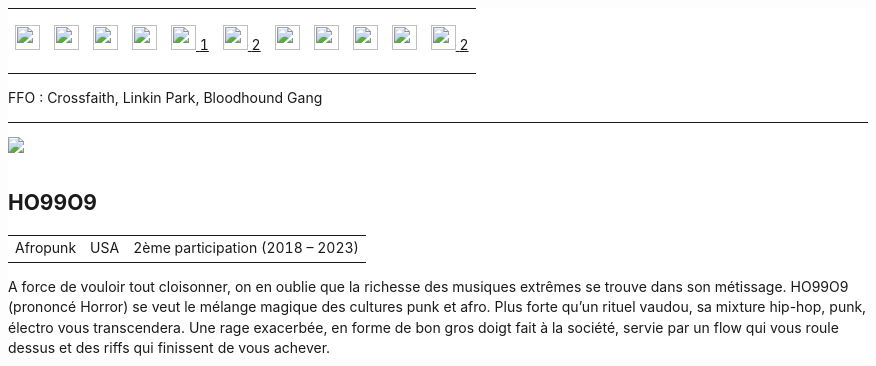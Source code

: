 <table><tbody><tr><td><p><a href="https://hollywoodundead.com/" data-bbcode="true"><img src="https://forum.hellfest.fr/uploads/default/original/1X/6edc977e140d1fc1885d3172e26d1a23b6d6dc2e.png" alt="" data-base62-sha1="fOJ8whOVPP0iMZjminXC0u9dH4y" role="presentation" width="25" height="25" loading="lazy"></a></p></td><td><p><a href="https://huarmy.bandcamp.com/" data-bbcode="true"><img src="https://forum.hellfest.fr/uploads/default/original/1X/7cf4c4aa1aaf913256ff79a6ab2a2f1b67a2baa6.png" alt="" data-base62-sha1="hPpCqCM9kAtnYd8cNW8TJdz61mK" role="presentation" width="25" height="25" loading="lazy"></a></p></td><td><p><a href="https://www.facebook.com/hollywoodundead/" data-bbcode="true"><img src="https://forum.hellfest.fr/uploads/default/original/1X/05a1b11562de8fcb53176eb2ef9ab06867015c53.png" alt="" data-base62-sha1="NOOeLb333V2uC3zy0QUx1oJHLd" role="presentation" width="25" height="25" loading="lazy"></a></p></td><td><p><a href="https://twitter.com/hollywoodundead" data-bbcode="true"><img src="https://forum.hellfest.fr/uploads/default/original/1X/0707b6badc7e58bc7fe00846bdcf9b98f5092b7e.png" alt="" data-base62-sha1="10bRStgyCIM8BfD4UWUl6TffFWS" role="presentation" width="25" height="25" loading="lazy"></a></p></td><td><p><a href="https://www.deezer.com/fr/artist/17000" data-bbcode="true"><img src="https://forum.hellfest.fr/uploads/default/original/1X/48b58c4b77f380d2c5d8209bb20915132494a957.png" alt="" data-base62-sha1="andlfr2T9nyUcztg4PmezLcbnrF" role="presentation" width="25" height="25" loading="lazy"> <span title="1 clic">1</span></a></p></td><td><p><a href="https://open.spotify.com/artist/0CEFCo8288kQU7mJi25s6E" data-bbcode="true"><img src="https://forum.hellfest.fr/uploads/default/original/1X/42de3a23d52d777fbe6b45b4d042f09932768fcb.png" alt="" data-base62-sha1="9xxDd53UTKZBzwUxH8UFC5OPg2D" role="presentation" width="25" height="25" loading="lazy"> <span title="2 clics">2</span></a></p></td><td><p><a href="https://www.last.fm/fr/music/Hollywood+Undead" data-bbcode="true"><img src="https://forum.hellfest.fr/uploads/default/original/1X/2fa89c110bff11fbc5fb54cb4c111fd70cc4174c.png" alt="" data-base62-sha1="6NBGvoT1HKQLzf7lX3F6f1OPUy8" role="presentation" width="25" height="25" loading="lazy"></a></p></td><td><p><a href="https://fr.wikipedia.org/wiki/Hollywood_Undead" data-bbcode="true"><img src="https://forum.hellfest.fr/uploads/default/original/1X/cf176f816207f28f4447aff8cbb3cdfb75ab05a3.png" alt="" data-base62-sha1="ty12U72GXXmAu49ErODXBb0cKEX" role="presentation" width="25" height="25" loading="lazy"></a></p></td><td><p><a href="https://www.spirit-of-metal.com/fr/band/Hollywood_Undead" data-bbcode="true"><img src="https://forum.hellfest.fr/uploads/default/original/1X/db7c8bbb0e14f99476f460a4af2e514dd52130df.png" alt="" data-base62-sha1="vjFp3PLlPYAglflndxQOAtKNcF9" role="presentation" width="25" height="25" loading="lazy"></a></p></td><td><p><a href="https://www.setlist.fm/setlists/hollywood-undead-63d7aeb7.html" data-bbcode="true"><img src="https://forum.hellfest.fr/uploads/default/original/1X/53398ba030069f5ed6c956908e70f534769cf032.png" alt="" data-base62-sha1="bSeV4v8hlbIWaUQXibYCgetjGFA" role="presentation" width="25" height="25" loading="lazy"></a></p></td><td><p><a href="https://www.youtube.com/channel/UCYEIC1WKHEJHR971HIySQMg" data-bbcode="true"><img src="https://forum.hellfest.fr/uploads/default/original/1X/d09d34185f9f0822260c50f2f6a2712145d37391.png" alt="" data-base62-sha1="tLu7uka5a4HB8zkIJGLIVW4nMpX" role="presentation" width="25" height="25" loading="lazy"> <span title="2 clics">2</span></a></p></td></tr></tbody></table>

FFO : Crossfaith, Linkin Park, Bloodhound Gang

  

___

![](https://forum.hellfest.fr/uploads/default/original/2X/1/13321e16f48b6185cb5782d7adb8fe69f422f8c7.jpeg)

## HO99O9

<table><tbody><tr><td>Afropunk</td><td>USA</td><td>2ème participation (2018 – 2023)</td></tr></tbody></table>

A force de vouloir tout cloisonner, on en oublie que la richesse des musiques extrêmes se trouve dans son métissage. HO99O9 (prononcé Horror) se veut le mélange magique des cultures punk et afro. Plus forte qu’un rituel vaudou, sa mixture hip-hop, punk, électro vous transcendera. Une rage exacerbée, en forme de bon gros doigt fait à la société, servie par un flow qui vous roule dessus et des riffs qui finissent de vous achever.
